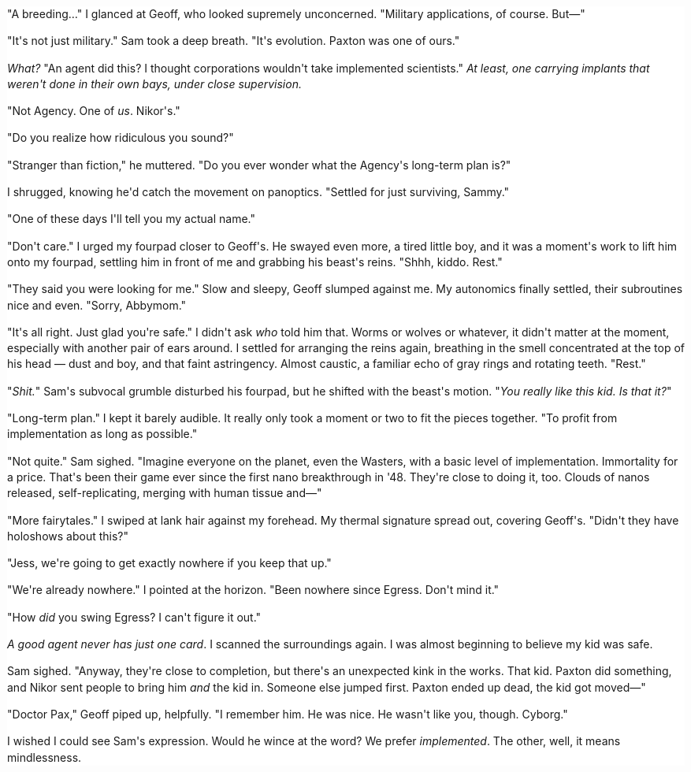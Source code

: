 "A breeding…" I glanced at Geoff, who looked supremely unconcerned. "Military applications, of course. But—"

"It's not just military." Sam took a deep breath. "It's evolution. Paxton was one of ours."

_What?_ "An agent did this? I thought corporations wouldn't take implemented scientists." _At least, one carrying implants that weren't done in their own bays, under close supervision._

"Not Agency. One of _us_. Nikor's."

"Do you realize how ridiculous you sound?"

"Stranger than fiction," he muttered. "Do you ever wonder what the Agency's long-term plan is?"

I shrugged, knowing he'd catch the movement on panoptics. "Settled for just surviving, Sammy."

"One of these days I'll tell you my actual name."

"Don't care." I urged my fourpad closer to Geoff's. He swayed even more, a tired little boy, and it was a moment's work to lift him onto my fourpad, settling him in front of me and grabbing his beast's reins. "Shhh, kiddo. Rest."

"They said you were looking for me." Slow and sleepy, Geoff slumped against me. My autonomics finally settled, their subroutines nice and even. "Sorry, Abbymom."

"It's all right. Just glad you're safe." I didn't ask _who_ told him that. Worms or wolves or whatever, it didn't matter at the moment, especially with another pair of ears around. I settled for arranging the reins again, breathing in the smell concentrated at the top of his head — dust and boy, and that faint astringency. Almost caustic, a familiar echo of gray rings and rotating teeth. "Rest."

"_Shit._" Sam's subvocal grumble disturbed his fourpad, but he shifted with the beast's motion. "_You really like this kid. Is that it?_"

"Long-term plan." I kept it barely audible. It really only took a moment or two to fit the pieces together. "To profit from implementation as long as possible."

"Not quite." Sam sighed. "Imagine everyone on the planet, even the Wasters, with a basic level of implementation. Immortality for a price. That's been their game ever since the first nano breakthrough in '48. They're close to doing it, too. Clouds of nanos released, self-replicating, merging with human tissue and—"

"More fairytales." I swiped at lank hair against my forehead. My thermal signature spread out, covering Geoff's. "Didn't they have holoshows about this?"

"Jess, we're going to get exactly nowhere if you keep that up."

"We're already nowhere." I pointed at the horizon. "Been nowhere since Egress. Don't mind it."

"How _did_ you swing Egress? I can't figure it out."

_A good agent never has just one card_. I scanned the surroundings again. I was almost beginning to believe my kid was safe.

Sam sighed. "Anyway, they're close to completion, but there's an unexpected kink in the works. That kid. Paxton did something, and Nikor sent people to bring him _and_ the kid in. Someone else jumped first. Paxton ended up dead, the kid got moved—"

"Doctor Pax," Geoff piped up, helpfully. "I remember him. He was nice. He wasn't like you, though. Cyborg."

I wished I could see Sam's expression. Would he wince at the word? We prefer _implemented_. The other, well, it means mindlessness.
